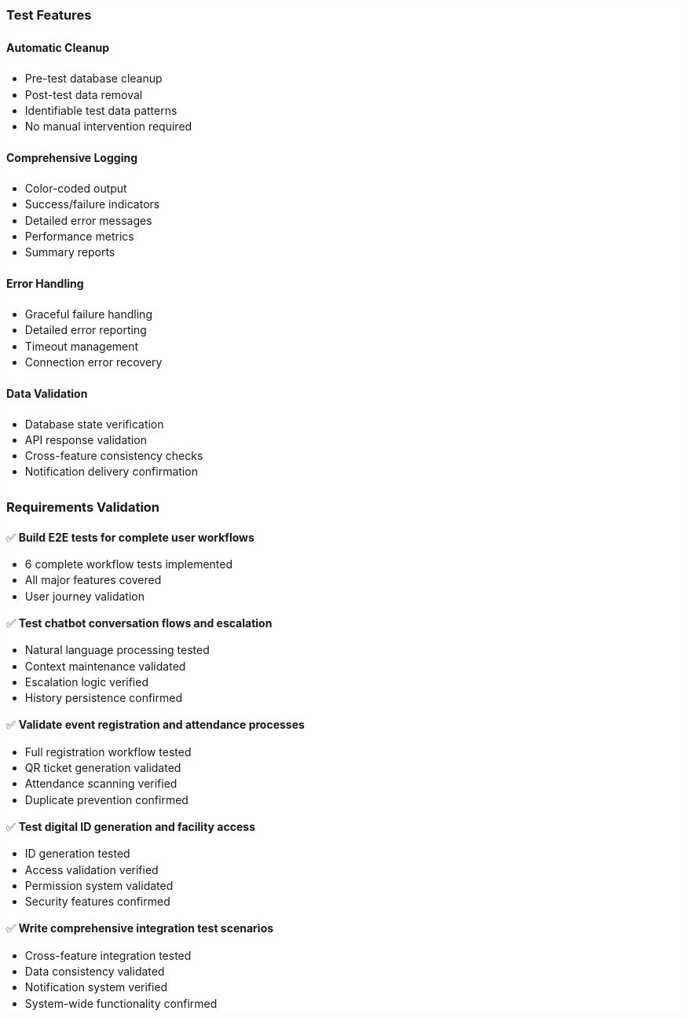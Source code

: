 ### Test Features

#### Automatic Cleanup
- Pre-test database cleanup
- Post-test data removal
- Identifiable test data patterns
- No manual intervention required

#### Comprehensive Logging
- Color-coded output
- Success/failure indicators
- Detailed error messages
- Performance metrics
- Summary reports

#### Error Handling
- Graceful failure handling
- Detailed error reporting
- Timeout management
- Connection error recovery

#### Data Validation
- Database state verification
- API response validation
- Cross-feature consistency checks
- Notification delivery confirmation

### Requirements Validation

✅ **Build E2E tests for complete user workflows**
- 6 complete workflow tests implemented
- All major features covered
- User journey validation

✅ **Test chatbot conversation flows and escalation**
- Natural language processing tested
- Context maintenance validated
- Escalation logic verified
- History persistence confirmed

✅ **Validate event registration and attendance processes**
- Full registration workflow tested
- QR ticket generation validated
- Attendance scanning verified
- Duplicate prevention confirmed

✅ **Test digital ID generation and facility access**
- ID generation tested
- Access validation verified
- Permission system validated
- Security features confirmed

✅ **Write comprehensive integration test scenarios**
- Cross-feature integration tested
- Data consistency validated
- Notification system verified
- System-wide functionality confirmed
